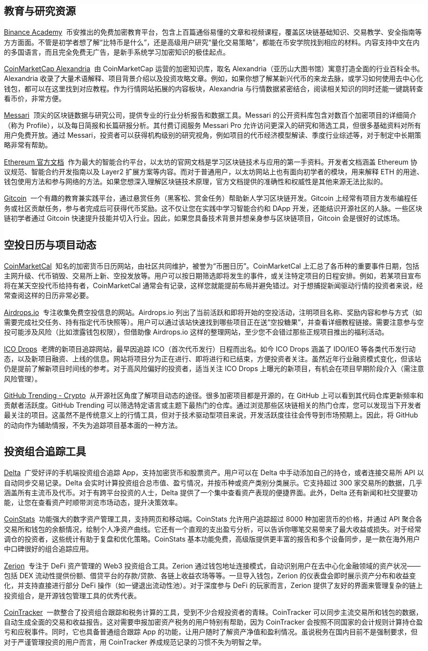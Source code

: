 ## 教育与研究资源

[Binance Academy](https://academy.binance.com/zh)  币安推出的免费加密教育平台，包含上百篇通俗易懂的文章和视频课程，覆盖区块链基础知识、交易教学、安全指南等方方面面。不管是初学者想了解“比特币是什么”，还是高级用户研究“量化交易策略”，都能在币安学院找到相应的材料。内容支持中文在内的多国语言，而且完全免费无广告，是新手系统学习加密知识的极佳起点。

[CoinMarketCap Alexandria](https://coinmarketcap.com/alexandria/)  由 CoinMarketCap 运营的加密知识库，取名 Alexandria（亚历山大图书馆）寓意打造全面的行业百科全书。Alexandria 收录了大量术语解释、项目背景介绍以及投资攻略文章。例如，如果你想了解某新兴代币的来龙去脉，或学习如何使用去中心化钱包，都可以在这里找到对应教程。作为行情网站拓展的内容板块，Alexandria 与行情数据紧密结合，阅读相关知识的同时还能一键跳转查看币价，非常方便。

[Messari](https://messari.io)  顶尖的区块链数据与研究公司，提供专业的行业分析报告和数据工具。Messari 的公开资料库包含对数百个加密项目的详细简介（称为 Profile），以及每日简报和长篇研报分析。其付费订阅服务 Messari Pro 允许访问更深入的研究和筛选工具，但很多基础资料对所有用户免费开放。通过 Messari，投资者可以获得机构级别的研究视角，例如项目的代币经济模型解读、季度行业综述等，对于制定中长期策略非常有帮助。

[Ethereum 官方文档](https://ethereum.org/zh/developers/)  作为最大的智能合约平台，以太坊的官网文档是学习区块链技术与应用的第一手资料。开发者文档涵盖 Ethereum 协议规范、智能合约开发指南以及 Layer2 扩展方案等内容。而对于普通用户，以太坊网站上也有面向初学者的模块，用来解释 ETH 的用途、钱包使用方法和参与网络的方法。如果您想深入理解区块链技术原理，官方文档提供的准确性和权威性是其他来源无法比拟的。

[Gitcoin](https://gitcoin.co)  一个有趣的教育兼实践平台，通过悬赏任务（黑客松、赏金任务）帮助新人学习区块链开发。Gitcoin 上经常有项目方发布编程任务或社区贡献任务，参与者完成后可获得代币奖励。这不仅让您在实践中学习智能合约和 DApp 开发，还能结识开源社区的人脉。一些区块链初学者通过 Gitcoin 快速提升技能并切入行业。因此，如果您具备技术背景并想亲身参与区块链项目，Gitcoin 会是很好的试炼场。

## 空投日历与项目动态

[CoinMarketCal](https://coinmarketcal.com)  知名的加密货币日历网站，由社区共同维护，被誉为“币圈日历”。CoinMarketCal 上汇总了各币种的重要事件日期，包括主网升级、代币销毁、交易所上新、空投发放等。用户可以按日期筛选即将发生的事件，或关注特定项目的日程安排。例如，若某项目宣布将在某天空投代币给持有者，CoinMarketCal 通常会有记录，这样您就能提前布局并避免错过。对于想捕捉新闻驱动行情的投资者来说，经常查阅这样的日历非常必要。

[Airdrops.io](https://airdrops.io)  专注收集免费空投信息的网站。Airdrops.io 列出了当前活跃和即将开始的空投活动，注明项目名称、奖励内容和参与方式（如需要完成社交任务、持有指定代币快照等）。用户可以通过该站快速找到哪些项目正在送“空投糖果”，并查看详细教程链接。需要注意参与空投可能涉及风险（比如泄露钱包权限），但借助像 Airdrops.io 这样的整理网站，至少您不会错过那些正规项目推出的福利活动。

[ICO Drops](https://icodrops.com)  老牌的新项目追踪网站，最早因追踪 ICO（首次代币发行）日程而出名。如今 ICO Drops 涵盖了 IDO/IEO 等各类代币发行动态，以及新项目融资、上线的信息。网站将项目分为正在进行、即将进行和已结束，方便投资者关注。虽然近年行业融资模式变化，但该站仍是提前了解新项目时间线的参考。对于高风险偏好的投资者，适当关注 ICO Drops 上曝光的新项目，有机会在项目早期阶段介入（需注意风险管理）。

[GitHub Trending - Crypto](https://github.com/trending)  从开源社区角度了解项目动态的途径。很多加密项目都是开源的，在 GitHub 上可以看到其代码仓库更新频率和贡献者活跃度。GitHub Trending 可以筛选特定语言或主题下最热门的仓库。通过浏览那些区块链相关的热门仓库，您可以发现当下开发者最关注的项目。这虽然不是传统意义上的行情工具，但对于技术驱动型项目来说，开发活跃度往往会传导到市场预期上。因此，将 GitHub 的动向作为辅助情报，不失为追踪项目基本面的一种方法。

## 投资组合追踪工具

[Delta](https://delta.app)  广受好评的手机端投资组合追踪 App，支持加密货币和股票资产。用户可以在 Delta 中手动添加自己的持仓，或者连接交易所 API 以自动同步交易记录。Delta 会实时计算投资组合总市值、盈亏情况，并按币种或资产类别分类展示。它支持超过 300 家交易所的数据，几乎涵盖所有主流币及代币。对于有跨平台投资的人士，Delta 提供了一个集中查看资产表现的便捷界面。此外，Delta 还有新闻和社交提要功能，让您在查看资产时顺带浏览市场动态，提升决策效率。

[CoinStats](https://coinstats.app)  功能强大的数字资产管理工具，支持网页和移动端。CoinStats 允许用户追踪超过 8000 种加密货币的价格，并通过 API 聚合各交易所和钱包的余额情况，绘制个人净资产曲线。它还有一个直观的支出盈亏分析，可以告诉你哪笔交易带来了最大收益或损失。对于经常调仓的投资者，这些统计有助于复盘和优化策略。CoinStats 基本功能免费，高级版提供更丰富的报告和多个设备同步，是一款在海外用户中口碑很好的组合追踪应用。

[Zerion](https://zerion.io)  专注于 DeFi 资产管理的 Web3 投资组合工具。Zerion 通过钱包地址连接模式，自动识别用户在去中心化金融领域的资产状况——包括 DEX 流动性提供份额、借贷平台的存款/贷款、各链上收益农场等等。一旦导入钱包，Zerion 的仪表盘会即时展示资产分布和收益变化，并支持直接进行部分 DeFi 操作（如一键退出流动性池）。对于深度参与 DeFi 的玩家而言，Zerion 提供了友好的界面来管理复杂的链上投资组合，是开源钱包管理工具的优秀代表。

[CoinTracker](https://www.cointracker.io)  一款整合了投资组合跟踪和税务计算的工具，受到不少合规投资者的青睐。CoinTracker 可以同步主流交易所和钱包的数据，自动生成全面的交易和收益报告。这对需要申报加密资产税务的用户特别有帮助，因为 CoinTracker 会按照不同国家的会计规则计算持仓盈亏和应税事件。同时，它也具备普通组合跟踪 App 的功能，让用户随时了解资产净值和盈利情况。虽说税务在国内目前不是强制要求，但对于严谨管理投资的用户而言，用 CoinTracker 养成规范记录的习惯不失为明智之举。
